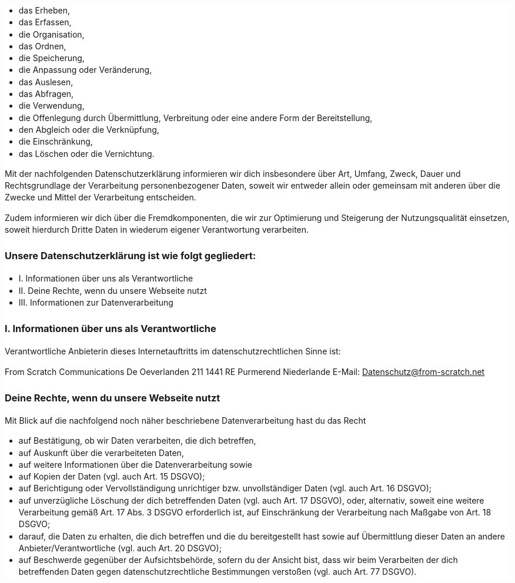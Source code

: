 - das Erheben,
- das Erfassen,
- die Organisation,
- das Ordnen,
- die Speicherung,
- die Anpassung oder Veränderung,
- das Auslesen,
- das Abfragen,
- die Verwendung,
- die Offenlegung durch Übermittlung, Verbreitung oder eine andere Form der Bereitstellung,
- den Abgleich oder die Verknüpfung,
- die Einschränkung,
- das Löschen oder die Vernichtung.

Mit der nachfolgenden Datenschutzerklärung informieren wir dich insbesondere über Art, Umfang, Zweck, Dauer und Rechtsgrundlage der Verarbeitung personenbezogener Daten, soweit wir entweder allein oder gemeinsam mit anderen über die Zwecke und Mittel der Verarbeitung entscheiden. 

Zudem informieren wir dich über die Fremdkomponenten, die wir zur Optimierung und Steigerung der Nutzungsqualität einsetzen, soweit hierdurch Dritte Daten in wiederum eigener Verantwortung verarbeiten.
### Unsere Datenschutzerklärung ist wie folgt gegliedert:

- I. Informationen über uns als Verantwortliche
- II. Deine Rechte, wenn du unsere Webseite nutzt
- III. Informationen zur Datenverarbeitung
### I. Informationen über uns als Verantwortliche

Verantwortliche Anbieterin dieses Internetauftritts im datenschutzrechtlichen Sinne ist:

From Scratch Communications
De Oeverlanden 211
1441 RE Purmerend
Niederlande
E-Mail: [Datenschutz@from-scratch.net](mailto:Datenschutz@from-scratch.net)
### Deine Rechte, wenn du unsere Webseite nutzt

Mit Blick auf die nachfolgend noch näher beschriebene Datenverarbeitung hast du das Recht

- auf Bestätigung, ob wir Daten verarbeiten, die dich betreffen,
- auf Auskunft über die verarbeiteten Daten,
- auf weitere Informationen über die Datenverarbeitung sowie
- auf Kopien der Daten (vgl. auch Art. 15 DSGVO);
- auf Berichtigung oder Vervollständigung unrichtiger bzw. unvollständiger Daten (vgl. auch Art. 16 DSGVO);
- auf unverzügliche Löschung der dich betreffenden Daten (vgl. auch Art. 17 DSGVO), oder, alternativ, soweit eine weitere Verarbeitung gemäß Art. 17 Abs. 3 DSGVO erforderlich ist, auf Einschränkung der Verarbeitung nach Maßgabe von Art. 18 DSGVO;
- darauf, die Daten zu erhalten, die dich betreffen und die du bereitgestellt hast sowie auf Übermittlung dieser Daten an andere Anbieter/Verantwortliche (vgl. auch Art. 20 DSGVO);
- auf Beschwerde gegenüber der Aufsichtsbehörde, sofern du der Ansicht bist, dass wir beim Verarbeiten der dich betreffenden Daten gegen datenschutzrechtliche Bestimmungen verstoßen (vgl. auch Art. 77 DSGVO).
